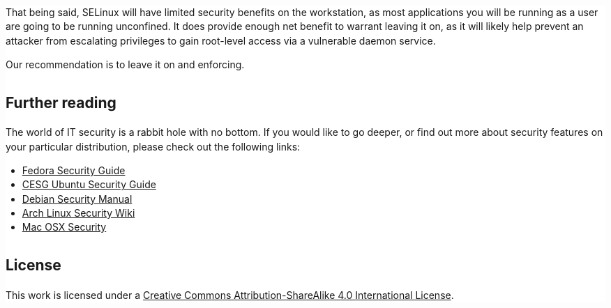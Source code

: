 That being said, SELinux will have limited security benefits on the
workstation, as most applications you will be running as a user are going to
be running unconfined. It does provide enough net benefit to warrant leaving
it on, as it will likely help prevent an attacker from escalating privileges
to gain root-level access via a vulnerable daemon service.

Our recommendation is to leave it on and enforcing.

## Further reading

The world of IT security is a rabbit hole with no bottom. If you would like to
go deeper, or find out more about security features on your particular
distribution, please check out the following links:

- [Fedora Security Guide](https://docs-old.fedoraproject.org/en-US/Fedora/19/html/Security_Guide/index.html)
- [CESG Ubuntu Security Guide](https://www.gov.uk/government/publications/end-user-devices-security-guidance-ubuntu-1404-lts)
- [Debian Security Manual](https://www.debian.org/doc/manuals/securing-debian-howto/index.en.html)
- [Arch Linux Security Wiki](https://wiki.archlinux.org/index.php/Security)
- [Mac OSX Security](https://www.apple.com/support/security/guides/)

## License
This work is licensed under a
[Creative Commons Attribution-ShareAlike 4.0 International License][0].

[0]: http://creativecommons.org/licenses/by-sa/4.0/
[1]: https://github.com/QubesOS/qubes-antievilmaid
[2]: https://en.wikipedia.org/wiki/IEEE_1394#Security_issues
[3]: https://qubes-os.org/
[4]: https://xkcd.com/936/
[5]: https://spideroak.com/
[6]: https://code.google.com/p/chromium/wiki/LinuxSandboxing
[7]: http://www.thoughtcrime.org/software/sslstrip/
[8]: https://keepassx.org/
[9]: http://www.passwordstore.org/
[10]: https://pypi.python.org/pypi/django-pstore
[11]: https://github.com/TomPoulton/hiera-eyaml
[12]: http://shop.kernelconcepts.de/
[13]: https://www.yubico.com/products/yubikey-hardware/
[14]: https://wiki.debian.org/Subkeys
[15]: https://github.com/lfit/ssh-gpg-smartcard-config
[16]: http://www.pavelkogan.com/2014/05/23/luks-full-disk-encryption/
[17]: https://en.wikipedia.org/wiki/Cold_boot_attack
[18]: https://www.linuxfoundation.org/blog/2015/09/linux-foundation-sysadmins-open-source-their-it-policies/
[19]: https://firejail.wordpress.com/
[20]: https://firejail.wordpress.com/documentation-2/firefox-guide/
[21]: https://www.nitrokey.com/
[22]: https://en.wikipedia.org/wiki/Universal_2nd_Factor
[23]: http://www.dongleauth.info/
[24]: https://subgraph.com/sgos/
[25]: https://github.com/corna/me_cleaner
[26]: https://en.wikipedia.org/wiki/Intel_Active_Management_Technology#Known_vulnerabilities_and_exploits
[27]: https://puri.sm/posts/purism-librem-laptops-completely-disable-intel-management-engine/
